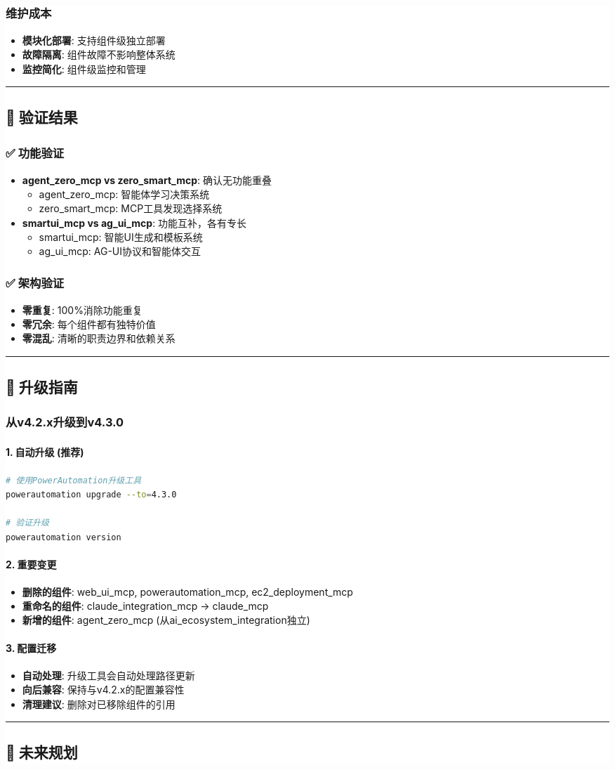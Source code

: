 ### **维护成本**
- **模块化部署**: 支持组件级独立部署
- **故障隔离**: 组件故障不影响整体系统
- **监控简化**: 组件级监控和管理

---

## 🎯 **验证结果**

### **✅ 功能验证**
- **agent_zero_mcp vs zero_smart_mcp**: 确认无功能重叠
  - agent_zero_mcp: 智能体学习决策系统
  - zero_smart_mcp: MCP工具发现选择系统
- **smartui_mcp vs ag_ui_mcp**: 功能互补，各有专长
  - smartui_mcp: 智能UI生成和模板系统
  - ag_ui_mcp: AG-UI协议和智能体交互

### **✅ 架构验证**
- **零重复**: 100%消除功能重复
- **零冗余**: 每个组件都有独特价值
- **零混乱**: 清晰的职责边界和依赖关系

---

## 🔄 **升级指南**

### **从v4.2.x升级到v4.3.0**

#### **1. 自动升级 (推荐)**
```bash
# 使用PowerAutomation升级工具
powerautomation upgrade --to=4.3.0

# 验证升级
powerautomation version
```

#### **2. 重要变更**
- **删除的组件**: web_ui_mcp, powerautomation_mcp, ec2_deployment_mcp
- **重命名的组件**: claude_integration_mcp → claude_mcp
- **新增的组件**: agent_zero_mcp (从ai_ecosystem_integration独立)

#### **3. 配置迁移**
- **自动处理**: 升级工具会自动处理路径更新
- **向后兼容**: 保持与v4.2.x的配置兼容性
- **清理建议**: 删除对已移除组件的引用

---

## 🔮 **未来规划**

